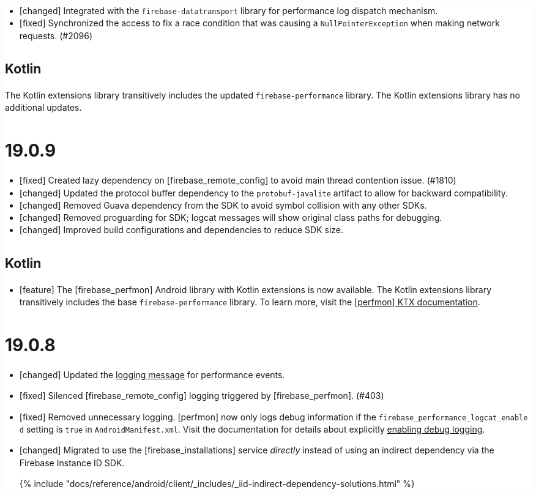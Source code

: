 - [changed] Integrated with the `firebase-datatransport` library for
  performance log dispatch mechanism.
- [fixed] Synchronized the access to fix a race condition that was causing a
  `NullPointerException` when making network requests.
  (#2096)

## Kotlin

The Kotlin extensions library transitively includes the updated
`firebase-performance` library. The Kotlin extensions library has no additional
updates.

# 19.0.9

- [fixed] Created lazy dependency on [firebase_remote_config] to avoid
  main thread contention issue.
  (#1810)
- [changed] Updated the protocol buffer dependency to the
  `protobuf-javalite` artifact to allow for backward compatibility.
- [changed] Removed Guava dependency from the SDK to avoid symbol collision
  with any other SDKs.
- [changed] Removed proguarding for SDK; logcat messages will show original
  class paths for debugging.
- [changed] Improved build configurations and dependencies to reduce SDK
  size.

## Kotlin

- [feature] The [firebase_perfmon] Android library with Kotlin
  extensions is now available. The Kotlin extensions library transitively
  includes the base `firebase-performance` library. To learn more, visit the
  [[perfmon] KTX documentation](/docs/reference/kotlin/com/google/firebase/perf/ktx/package-summary).

# 19.0.8

- [changed] Updated the
  [logging message](/docs/perf-mon/get-started-android#view-log-messages)
  for performance events.
- [fixed] Silenced [firebase_remote_config] logging triggered by
  [firebase_perfmon].
  (#403)
- [fixed] Removed unnecessary logging. [perfmon] now only logs debug
  information if the `firebase_performance_logcat_enabled` setting is `true` in
  `AndroidManifest.xml`. Visit the documentation for details about
  explicitly [enabling debug logging](/docs/perf-mon/get-started-android#view-log-messages).
- [changed] Migrated to use the [firebase_installations] service _directly_
  instead of using an indirect dependency via the Firebase Instance ID SDK.

  {% include "docs/reference/android/client/_includes/_iid-indirect-dependency-solutions.html" %}
